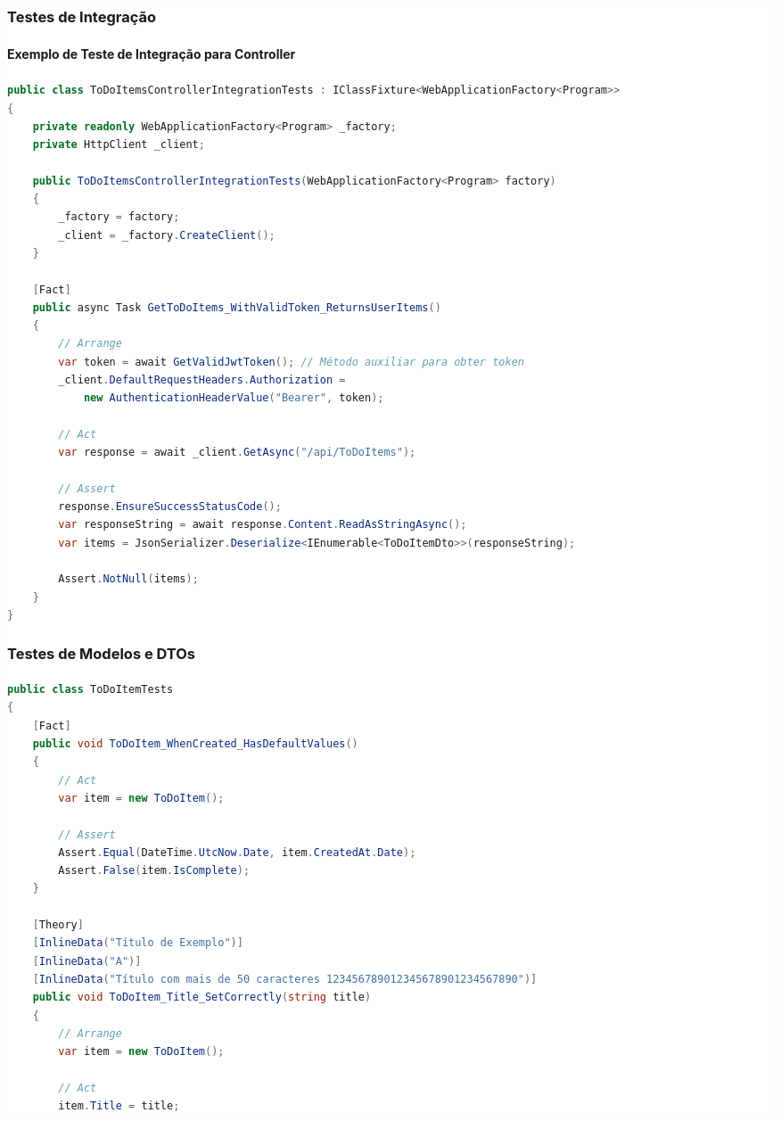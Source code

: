 ### Testes de Integração

#### Exemplo de Teste de Integração para Controller

```csharp
public class ToDoItemsControllerIntegrationTests : IClassFixture<WebApplicationFactory<Program>>
{
    private readonly WebApplicationFactory<Program> _factory;
    private HttpClient _client;

    public ToDoItemsControllerIntegrationTests(WebApplicationFactory<Program> factory)
    {
        _factory = factory;
        _client = _factory.CreateClient();
    }

    [Fact]
    public async Task GetToDoItems_WithValidToken_ReturnsUserItems()
    {
        // Arrange
        var token = await GetValidJwtToken(); // Método auxiliar para obter token
        _client.DefaultRequestHeaders.Authorization = 
            new AuthenticationHeaderValue("Bearer", token);

        // Act
        var response = await _client.GetAsync("/api/ToDoItems");

        // Assert
        response.EnsureSuccessStatusCode();
        var responseString = await response.Content.ReadAsStringAsync();
        var items = JsonSerializer.Deserialize<IEnumerable<ToDoItemDto>>(responseString);
        
        Assert.NotNull(items);
    }
}
```

### Testes de Modelos e DTOs

```csharp
public class ToDoItemTests
{
    [Fact]
    public void ToDoItem_WhenCreated_HasDefaultValues()
    {
        // Act
        var item = new ToDoItem();

        // Assert
        Assert.Equal(DateTime.UtcNow.Date, item.CreatedAt.Date);
        Assert.False(item.IsComplete);
    }

    [Theory]
    [InlineData("Título de Exemplo")]
    [InlineData("A")]
    [InlineData("Título com mais de 50 caracteres 123456789012345678901234567890")]
    public void ToDoItem_Title_SetCorrectly(string title)
    {
        // Arrange
        var item = new ToDoItem();

        // Act
        item.Title = title;
```